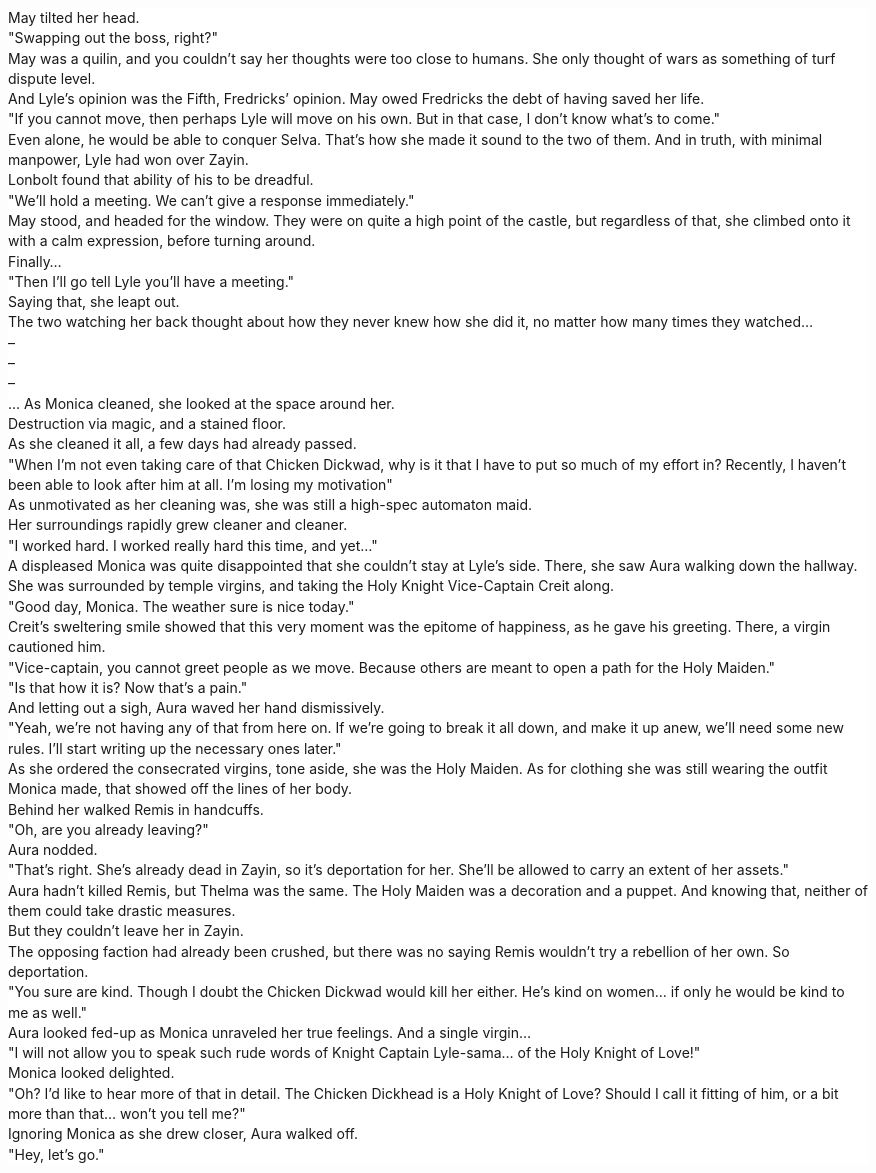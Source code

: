 May tilted her head.<br/>
"Swapping out the boss, right?"<br/>
May was a quilin, and you couldn’t say her thoughts were too close to humans. She only thought of wars as something of turf dispute level.<br/>
And Lyle’s opinion was the Fifth, Fredricks’ opinion. May owed Fredricks the debt of having saved her life.<br/>
"If you cannot move, then perhaps Lyle will move on his own. But in that case, I don’t know what’s to come."<br/>
Even alone, he would be able to conquer Selva. That’s how she made it sound to the two of them. And in truth, with minimal manpower, Lyle had won over Zayin.<br/>
Lonbolt found that ability of his to be dreadful.<br/>
"We’ll hold a meeting. We can’t give a response immediately."<br/>
May stood, and headed for the window. They were on quite a high point of the castle, but regardless of that, she climbed onto it with a calm expression, before turning around.<br/>
Finally…<br/>
"Then I’ll go tell Lyle you’ll have a meeting."<br/>
Saying that, she leapt out.<br/>
The two watching her back thought about how they never knew how she did it, no matter how many times they watched…<br/>
–<br/>
–<br/>
–<br/>
… As Monica cleaned, she looked at the space around her.<br/>
Destruction via magic, and a stained floor.<br/>
As she cleaned it all, a few days had already passed.<br/>
"When I’m not even taking care of that Chicken Dickwad, why is it that I have to put so much of my effort in? Recently, I haven’t been able to look after him at all. I’m losing my motivation"<br/>
As unmotivated as her cleaning was, she was still a high-spec automaton maid.<br/>
Her surroundings rapidly grew cleaner and cleaner.<br/>
"I worked hard. I worked really hard this time, and yet…"<br/>
A displeased Monica was quite disappointed that she couldn’t stay at Lyle’s side. There, she saw Aura walking down the hallway.<br/>
She was surrounded by temple virgins, and taking the Holy Knight Vice-Captain Creit along.<br/>
"Good day, Monica. The weather sure is nice today."<br/>
Creit’s sweltering smile showed that this very moment was the epitome of happiness, as he gave his greeting. There, a virgin cautioned him.<br/>
"Vice-captain, you cannot greet people as we move. Because others are meant to open a path for the Holy Maiden."<br/>
"Is that how it is? Now that’s a pain."<br/>
And letting out a sigh, Aura waved her hand dismissively.<br/>
"Yeah, we’re not having any of that from here on. If we’re going to break it all down, and make it up anew, we’ll need some new rules. I’ll start writing up the necessary ones later."<br/>
As she ordered the consecrated virgins, tone aside, she was the Holy Maiden. As for clothing she was still wearing the outfit Monica made, that showed off the lines of her body.<br/>
Behind her walked Remis in handcuffs.<br/>
"Oh, are you already leaving?"<br/>
Aura nodded.<br/>
"That’s right. She’s already dead in Zayin, so it’s deportation for her. She’ll be allowed to carry an extent of her assets."<br/>
Aura hadn’t killed Remis, but Thelma was the same. The Holy Maiden was a decoration and a puppet. And knowing that, neither of them could take drastic measures.<br/>
But they couldn’t leave her in Zayin.<br/>
The opposing faction had already been crushed, but there was no saying Remis wouldn’t try a rebellion of her own. So deportation.<br/>
"You sure are kind. Though I doubt the Chicken Dickwad would kill her either. He’s kind on women… if only he would be kind to me as well."<br/>
Aura looked fed-up as Monica unraveled her true feelings. And a single virgin…<br/>
"I will not allow you to speak such rude words of Knight Captain Lyle-sama… of the Holy Knight of Love!"<br/>
Monica looked delighted.<br/>
"Oh? I’d like to hear more of that in detail. The Chicken Dickhead is a Holy Knight of Love? Should I call it fitting of him, or a bit more than that… won’t you tell me?"<br/>
Ignoring Monica as she drew closer, Aura walked off.<br/>
"Hey, let’s go."<br/>